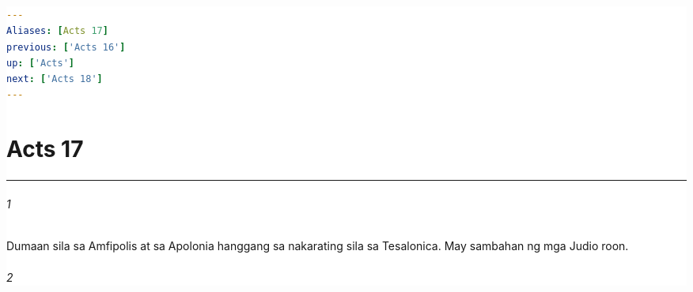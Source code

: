 ```yaml
---
Aliases: [Acts 17]
previous: ['Acts 16']
up: ['Acts']
next: ['Acts 18']
---
```

# Acts 17

***






















###### 1 










Dumaan sila sa Amfipolis at sa Apolonia hanggang sa nakarating sila sa Tesalonica. May sambahan ng mga Judio roon. 





















###### 2 








